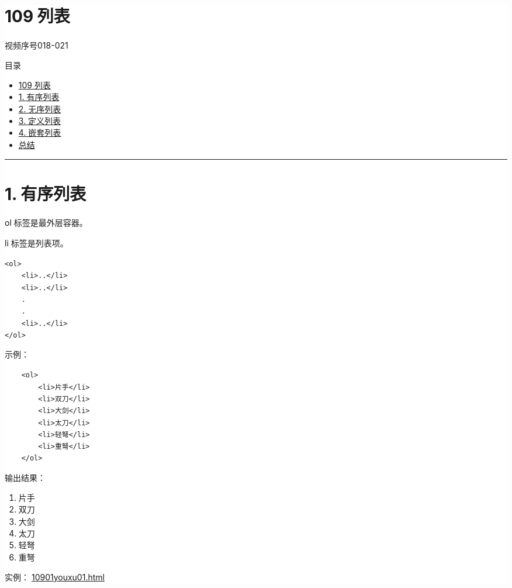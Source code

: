 # 109 列表

视频序号018-021

目录
- [109 列表](#109-列表)
- [1. 有序列表](#1-有序列表)
- [2. 无序列表](#2-无序列表)
- [3. 定义列表](#3-定义列表)
- [4. 嵌套列表](#4-嵌套列表)
- [总结](#总结)


***

# 1. 有序列表

ol 标签是最外层容器。

li 标签是列表项。

```
<ol>
	<li>..</li>
	<li>..</li>
	.
	.
	<li>..</li>
</ol>
```

示例：

```
    <ol>
        <li>片手</li>
        <li>双刀</li>
        <li>大剑</li>
        <li>太刀</li>
        <li>轻弩</li>
        <li>重弩</li>
    </ol>
```

输出结果：

1. 片手
2. 双刀
3. 大剑
4. 太刀
5. 轻弩
6. 重弩

实例： [10901youxu01.html](10901youxu01.html) 
